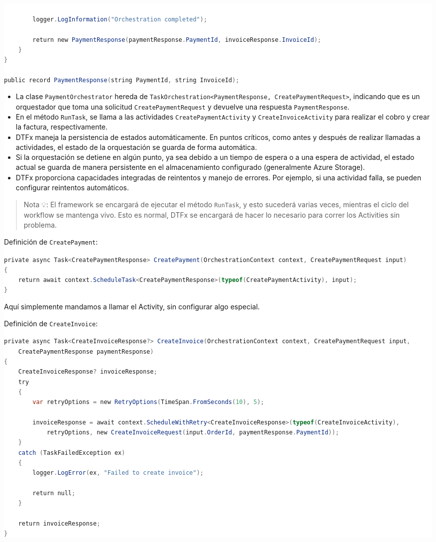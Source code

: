 ```csharp
	 
		logger.LogInformation("Orchestration completed");
	 
		return new PaymentResponse(paymentResponse.PaymentId, invoiceResponse.InvoiceId);
	}
}

public record PaymentResponse(string PaymentId, string InvoiceId);
```

- La clase `PaymentOrchestrator` hereda de `TaskOrchestration<PaymentResponse, CreatePaymentRequest>`, indicando que es un orquestador que toma una solicitud `CreatePaymentRequest` y devuelve una respuesta `PaymentResponse`.
- En el método `RunTask`, se llama a las actividades `CreatePaymentActivity` y `CreateInvoiceActivity` para realizar el cobro y crear la factura, respectivamente.
- DTFx maneja la persistencia de estados automáticamente. En puntos críticos, como antes y después de realizar llamadas a actividades, el estado de la orquestación se guarda de forma automática.
- Si la orquestación se detiene en algún punto, ya sea debido a un tiempo de espera o a una espera de actividad, el estado actual se guarda de manera persistente en el almacenamiento configurado (generalmente Azure Storage).
- DTFx proporciona capacidades integradas de reintentos y manejo de errores. Por ejemplo, si una actividad falla, se pueden configurar reintentos automáticos.

> Nota 💡: El framework se encargará de ejecutar el método `RunTask`, y esto sucederá varias veces, mientras el ciclo del workflow se mantenga vivo. Esto es normal, DTFx se encargará de hacer lo necesario para correr los Activities sin problema.

Definición de `CreatePayment`:

```csharp
private async Task<CreatePaymentResponse> CreatePayment(OrchestrationContext context, CreatePaymentRequest input)
{
    return await context.ScheduleTask<CreatePaymentResponse>(typeof(CreatePaymentActivity), input);
}
```

Aquí simplemente mandamos a llamar el Activity, sin configurar algo especial.

Definición de `CreateInvoice`:

```csharp
private async Task<CreateInvoiceResponse?> CreateInvoice(OrchestrationContext context, CreatePaymentRequest input,
    CreatePaymentResponse paymentResponse)
{
    CreateInvoiceResponse? invoiceResponse;
    try
    {
        var retryOptions = new RetryOptions(TimeSpan.FromSeconds(10), 5);
 
        invoiceResponse = await context.ScheduleWithRetry<CreateInvoiceResponse>(typeof(CreateInvoiceActivity),
            retryOptions, new CreateInvoiceRequest(input.OrderId, paymentResponse.PaymentId));
    }
    catch (TaskFailedException ex)
    {
        logger.LogError(ex, "Failed to create invoice");
 
        return null;
    }
 
    return invoiceResponse;
}
```
